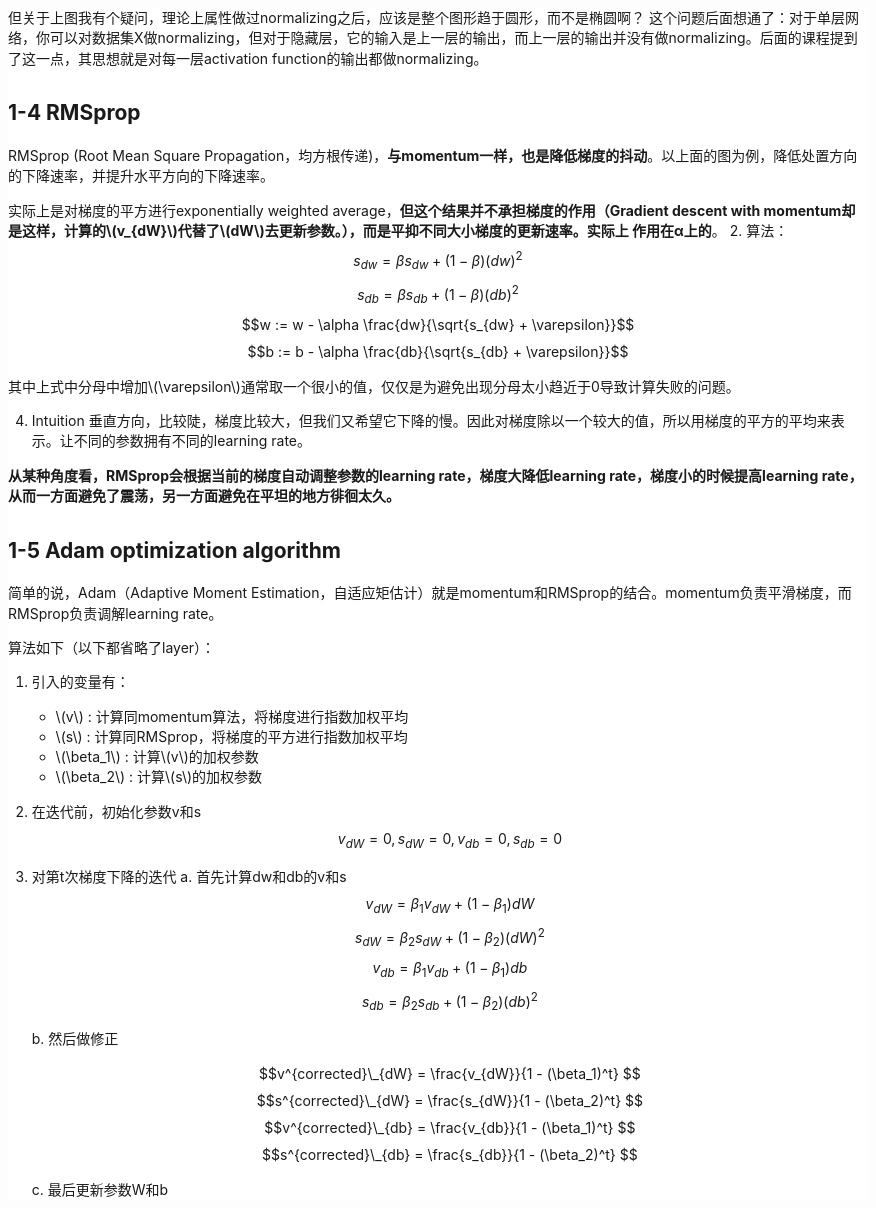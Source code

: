 但关于上图我有个疑问，理论上属性做过normalizing之后，应该是整个图形趋于圆形，而不是椭圆啊？
这个问题后面想通了：对于单层网络，你可以对数据集X做normalizing，但对于隐藏层，它的输入是上一层的输出，而上一层的输出并没有做normalizing。后面的课程提到了这一点，其思想就是对每一层activation function的输出都做normalizing。

## 1-4 RMSprop
RMSprop (Root Mean Square Propagation，均方根传递)，**与momentum一样，也是降低梯度的抖动**。以上面的图为例，降低处置方向的下降速率，并提升水平方向的下降速率。

实际上是对梯度的平方进行exponentially weighted average，**但这个结果并不承担梯度的作用（Gradient descent with momentum却是这样，计算的\\(v_{dW}\\)代替了\\(dW\\)去更新参数。），而是平抑不同大小梯度的更新速率。实际上 作用在α上的**。
2. 算法：
$$s_{dw} = \beta s_{dw} + (1 - \beta)(dw)^2$$
$$s_{db} = \beta s_{db} + (1 - \beta)(db)^2$$
$$w := w - \alpha \frac{dw}{\sqrt{s_{dw} + \varepsilon}}$$
$$b := b - \alpha \frac{db}{\sqrt{s_{db} + \varepsilon}}$$

其中上式中分母中增加\\(\varepsilon\\)通常取一个很小的值，仅仅是为避免出现分母太小趋近于0导致计算失败的问题。

4. Intuition
垂直方向，比较陡，梯度比较大，但我们又希望它下降的慢。因此对梯度除以一个较大的值，所以用梯度的平方的平均来表示。让不同的参数拥有不同的learning rate。

**从某种角度看，RMSprop会根据当前的梯度自动调整参数的learning rate，梯度大降低learning rate，梯度小的时候提高learning rate，从而一方面避免了震荡，另一方面避免在平坦的地方徘徊太久。**


## 1-5 Adam optimization algorithm
简单的说，Adam（Adaptive Moment Estimation，自适应矩估计）就是momentum和RMSprop的结合。momentum负责平滑梯度，而RMSprop负责调解learning rate。

算法如下（以下都省略了layer）：
1. 引入的变量有：
    - \\(v\\) : 计算同momentum算法，将梯度进行指数加权平均
    - \\(s\\) : 计算同RMSprop，将梯度的平方进行指数加权平均
    - \\(\beta_1\\) : 计算\\(v\\)的加权参数
    - \\(\beta_2\\) : 计算\\(s\\)的加权参数
   
2. 在迭代前，初始化参数v和s
$$v_{dW} = 0, s_{dW} = 0, v_{db} = 0, s_{db} = 0$$

3. 对第t次梯度下降的迭代
    a. 首先计算dw和db的v和s
    $$v_{dW} = \beta_1 v_{dW} + (1 - \beta_1) dW $$
    $$s_{dW} = \beta_2 s_{dW} + (1 - \beta_2) (dW)^2 $$
    $$v_{db} = \beta_1 v_{db} + (1 - \beta_1) db $$
    $$s_{db} = \beta_2 s_{db} + (1 - \beta_2) (db)^2 $$

    b. 然后做修正
    
    $$v^{corrected}\_{dW} = \frac{v_{dW}}{1 - (\beta_1)^t} $$
    $$s^{corrected}\_{dW} = \frac{s_{dW}}{1 - (\beta_2)^t} $$
    $$v^{corrected}\_{db} = \frac{v_{db}}{1 - (\beta_1)^t} $$
    $$s^{corrected}\_{db} = \frac{s_{db}}{1 - (\beta_2)^t} $$

    c. 最后更新参数W和b
